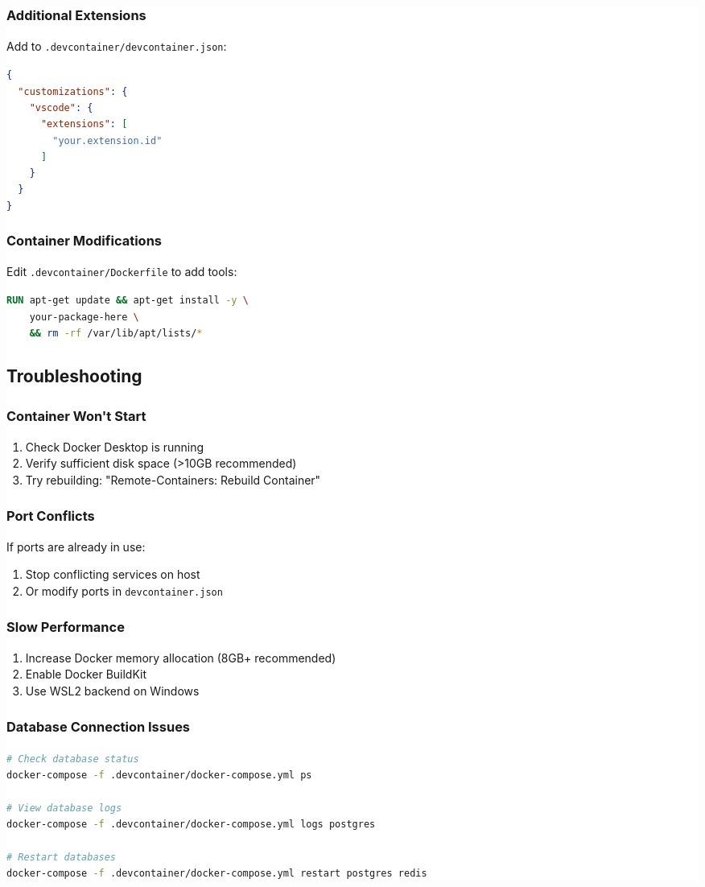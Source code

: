 ### Additional Extensions
Add to `.devcontainer/devcontainer.json`:
```json
{
  "customizations": {
    "vscode": {
      "extensions": [
        "your.extension.id"
      ]
    }
  }
}
```

### Container Modifications
Edit `.devcontainer/Dockerfile` to add tools:
```dockerfile
RUN apt-get update && apt-get install -y \
    your-package-here \
    && rm -rf /var/lib/apt/lists/*
```

## Troubleshooting

### Container Won't Start
1. Check Docker Desktop is running
2. Verify sufficient disk space (>10GB recommended)
3. Try rebuilding: "Remote-Containers: Rebuild Container"

### Port Conflicts
If ports are already in use:
1. Stop conflicting services on host
2. Or modify ports in `devcontainer.json`

### Slow Performance
1. Increase Docker memory allocation (8GB+ recommended)
2. Enable Docker BuildKit
3. Use WSL2 backend on Windows

### Database Connection Issues
```bash
# Check database status
docker-compose -f .devcontainer/docker-compose.yml ps

# View database logs
docker-compose -f .devcontainer/docker-compose.yml logs postgres

# Restart databases
docker-compose -f .devcontainer/docker-compose.yml restart postgres redis
```
